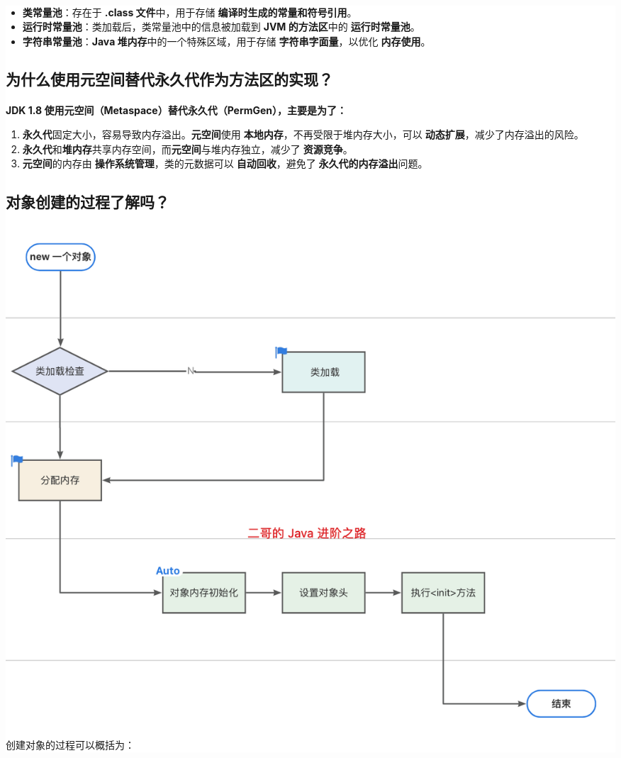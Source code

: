 + **类常量池**：存在于 **.class 文件**中，用于存储 **编译时生成的常量和符号引用**。
+ **运行时常量池**：类加载后，类常量池中的信息被加载到 **JVM 的方法区**中的 **运行时常量池**。
+ **字符串常量池**：**Java 堆内存**中的一个特殊区域，用于存储 **字符串字面量**，以优化 **内存使用**。

## 为什么使用元空间替代永久代作为方法区的实现？
**JDK 1.8 使用元空间（Metaspace）替代永久代（PermGen），主要是为了：**

1. **永久代**固定大小，容易导致内存溢出。**元空间**使用 **本地内存**，不再受限于堆内存大小，可以 **动态扩展**，减少了内存溢出的风险。
2. **永久代**和**堆内存**共享内存空间，而**元空间**与堆内存独立，减少了 **资源竞争**。
3. **元空间**的内存由 **操作系统管理**，类的元数据可以 **自动回收**，避免了 **永久代的内存溢出**问题。

## 对象创建的过程了解吗？
![1733994167734-0fcac02c-f7dc-431a-8181-38b69665f459.png](./img/g7jDGYEK_olq8_yj/1733994167734-0fcac02c-f7dc-431a-8181-38b69665f459-941436.png)

创建对象的过程可以概括为：
